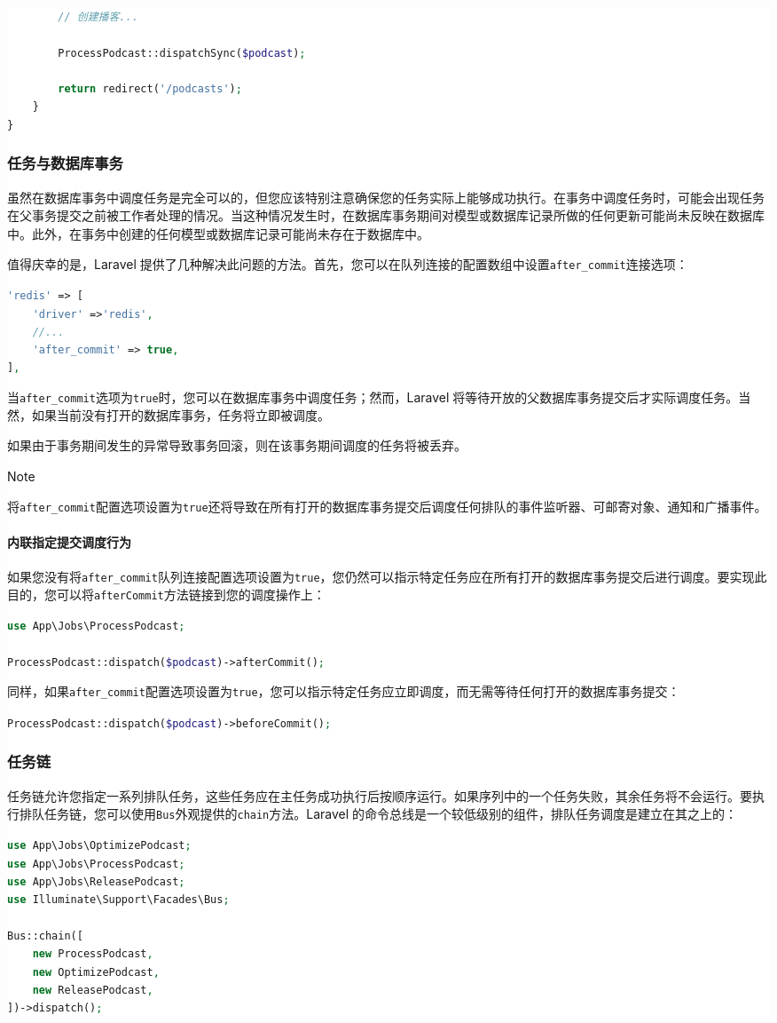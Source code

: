 ```php
        // 创建播客...

        ProcessPodcast::dispatchSync($podcast);

        return redirect('/podcasts');
    }
}
```

### 任务与数据库事务

虽然在数据库事务中调度任务是完全可以的，但您应该特别注意确保您的任务实际上能够成功执行。在事务中调度任务时，可能会出现任务在父事务提交之前被工作者处理的情况。当这种情况发生时，在数据库事务期间对模型或数据库记录所做的任何更新可能尚未反映在数据库中。此外，在事务中创建的任何模型或数据库记录可能尚未存在于数据库中。

值得庆幸的是，Laravel 提供了几种解决此问题的方法。首先，您可以在队列连接的配置数组中设置`after_commit`连接选项：

```php
'redis' => [
    'driver' =>'redis',
    //...
    'after_commit' => true,
],
```

当`after_commit`选项为`true`时，您可以在数据库事务中调度任务；然而，Laravel 将等待开放的父数据库事务提交后才实际调度任务。当然，如果当前没有打开的数据库事务，任务将立即被调度。

如果由于事务期间发生的异常导致事务回滚，则在该事务期间调度的任务将被丢弃。

> [!NOTE]  
> 将`after_commit`配置选项设置为`true`还将导致在所有打开的数据库事务提交后调度任何排队的事件监听器、可邮寄对象、通知和广播事件。

#### 内联指定提交调度行为

如果您没有将`after_commit`队列连接配置选项设置为`true`，您仍然可以指示特定任务应在所有打开的数据库事务提交后进行调度。要实现此目的，您可以将`afterCommit`方法链接到您的调度操作上：

```php
use App\Jobs\ProcessPodcast;

ProcessPodcast::dispatch($podcast)->afterCommit();
```

同样，如果`after_commit`配置选项设置为`true`，您可以指示特定任务应立即调度，而无需等待任何打开的数据库事务提交：

```php
ProcessPodcast::dispatch($podcast)->beforeCommit();
```

### 任务链

任务链允许您指定一系列排队任务，这些任务应在主任务成功执行后按顺序运行。如果序列中的一个任务失败，其余任务将不会运行。要执行排队任务链，您可以使用`Bus`外观提供的`chain`方法。Laravel 的命令总线是一个较低级别的组件，排队任务调度是建立在其之上的：

```php
use App\Jobs\OptimizePodcast;
use App\Jobs\ProcessPodcast;
use App\Jobs\ReleasePodcast;
use Illuminate\Support\Facades\Bus;

Bus::chain([
    new ProcessPodcast,
    new OptimizePodcast,
    new ReleasePodcast,
])->dispatch();
```
